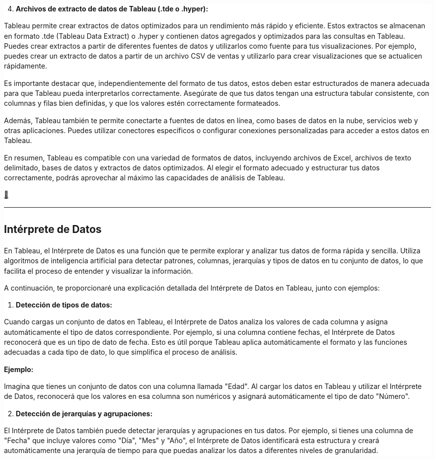 4. **Archivos de extracto de datos de Tableau (.tde o .hyper):**

Tableau permite crear extractos de datos optimizados para un rendimiento más rápido y eficiente. Estos extractos se almacenan en formato .tde (Tableau Data Extract) o .hyper y contienen datos agregados y optimizados para las consultas en Tableau. Puedes crear extractos a partir de diferentes fuentes de datos y utilizarlos como fuente para tus visualizaciones. Por ejemplo, puedes crear un extracto de datos a partir de un archivo CSV de ventas y utilizarlo para crear visualizaciones que se actualicen rápidamente.

Es importante destacar que, independientemente del formato de tus datos, estos deben estar estructurados de manera adecuada para que Tableau pueda interpretarlos correctamente. Asegúrate de que tus datos tengan una estructura tabular consistente, con columnas y filas bien definidas, y que los valores estén correctamente formateados.

Además, Tableau también te permite conectarte a fuentes de datos en línea, como bases de datos en la nube, servicios web y otras aplicaciones. Puedes utilizar conectores específicos o configurar conexiones personalizadas para acceder a estos datos en Tableau.

En resumen, Tableau es compatible con una variedad de formatos de datos, incluyendo archivos de Excel, archivos de texto delimitado, bases de datos y extractos de datos optimizados. Al elegir el formato adecuado y estructurar tus datos correctamente, podrás aprovechar al máximo las capacidades de análisis de Tableau.

[🔼](#índice)

---

## **Intérprete de Datos**

En Tableau, el Intérprete de Datos es una función que te permite explorar y analizar tus datos de forma rápida y sencilla. Utiliza algoritmos de inteligencia artificial para detectar patrones, columnas, jerarquías y tipos de datos en tu conjunto de datos, lo que facilita el proceso de entender y visualizar la información.

A continuación, te proporcionaré una explicación detallada del Intérprete de Datos en Tableau, junto con ejemplos:

1. **Detección de tipos de datos:**

Cuando cargas un conjunto de datos en Tableau, el Intérprete de Datos analiza los valores de cada columna y asigna automáticamente el tipo de datos correspondiente. Por ejemplo, si una columna contiene fechas, el Intérprete de Datos reconocerá que es un tipo de dato de fecha. Esto es útil porque Tableau aplica automáticamente el formato y las funciones adecuadas a cada tipo de dato, lo que simplifica el proceso de análisis.

**Ejemplo:**

Imagina que tienes un conjunto de datos con una columna llamada "Edad". Al cargar los datos en Tableau y utilizar el Intérprete de Datos, reconocerá que los valores en esa columna son numéricos y asignará automáticamente el tipo de dato "Número".

2. **Detección de jerarquías y agrupaciones:**

El Intérprete de Datos también puede detectar jerarquías y agrupaciones en tus datos. Por ejemplo, si tienes una columna de "Fecha" que incluye valores como "Día", "Mes" y "Año", el Intérprete de Datos identificará esta estructura y creará automáticamente una jerarquía de tiempo para que puedas analizar los datos a diferentes niveles de granularidad.
